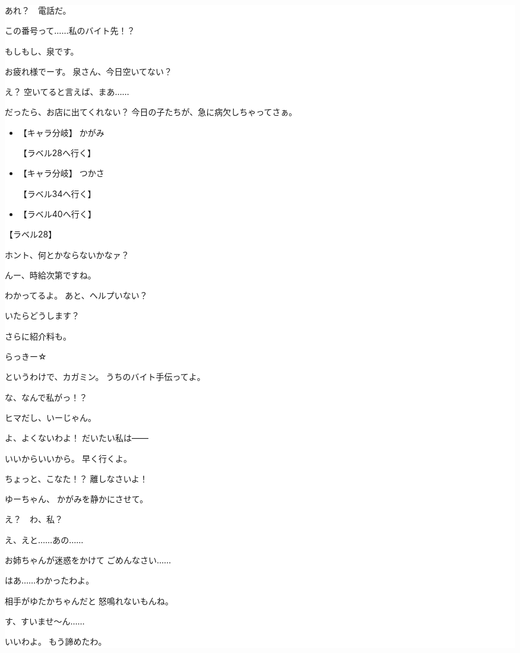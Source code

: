 あれ？　電話だ。

この番号って……私のバイト先！？

もしもし、泉です。

お疲れ様でーす。 泉さん、今日空いてない？

え？ 空いてると言えば、まあ……

だったら、お店に出てくれない？ 今日の子たちが、急に病欠しちゃってさぁ。

 - 【キャラ分岐】 かがみ

    【ラベル28へ行く】

 - 【キャラ分岐】 つかさ

    【ラベル34へ行く】

 - 【ラベル40へ行く】



【ラベル28】

ホント、何とかならないかなァ？

んー、時給次第ですね。

わかってるよ。 あと、ヘルプいない？

いたらどうします？

さらに紹介料も。

らっきー☆

というわけで、カガミン。 うちのバイト手伝ってよ。

な、なんで私がっ！？

ヒマだし、いーじゃん。

よ、よくないわよ！ だいたい私は――

いいからいいから。 早く行くよ。

ちょっと、こなた！？ 離しなさいよ！

ゆーちゃん、 かがみを静かにさせて。

え？　わ、私？

え、えと……あの……

お姉ちゃんが迷惑をかけて ごめんなさい……

はあ……わかったわよ。

相手がゆたかちゃんだと 怒鳴れないもんね。

す、すいませ〜ん……

いいわよ。 もう諦めたわ。
